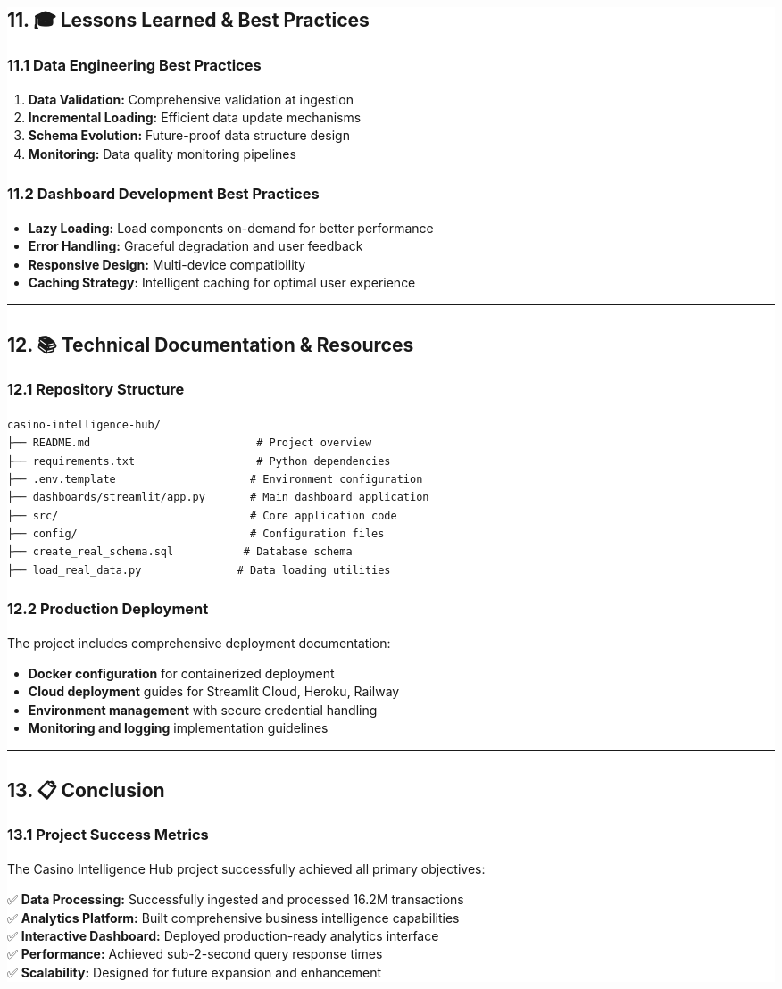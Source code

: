 ## 11. 🎓 Lessons Learned & Best Practices

### 11.1 Data Engineering Best Practices
1. **Data Validation:** Comprehensive validation at ingestion
2. **Incremental Loading:** Efficient data update mechanisms
3. **Schema Evolution:** Future-proof data structure design
4. **Monitoring:** Data quality monitoring pipelines

### 11.2 Dashboard Development Best Practices
- **Lazy Loading:** Load components on-demand for better performance
- **Error Handling:** Graceful degradation and user feedback
- **Responsive Design:** Multi-device compatibility
- **Caching Strategy:** Intelligent caching for optimal user experience

---

## 12. 📚 Technical Documentation & Resources

### 12.1 Repository Structure
```
casino-intelligence-hub/
├── README.md                          # Project overview
├── requirements.txt                   # Python dependencies
├── .env.template                     # Environment configuration
├── dashboards/streamlit/app.py       # Main dashboard application
├── src/                              # Core application code
├── config/                           # Configuration files
├── create_real_schema.sql           # Database schema
├── load_real_data.py               # Data loading utilities
```

### 12.2 Production Deployment
The project includes comprehensive deployment documentation:
- **Docker configuration** for containerized deployment
- **Cloud deployment** guides for Streamlit Cloud, Heroku, Railway
- **Environment management** with secure credential handling
- **Monitoring and logging** implementation guidelines

---

## 13. 📋 Conclusion

### 13.1 Project Success Metrics
The Casino Intelligence Hub project successfully achieved all primary objectives:

✅ **Data Processing:** Successfully ingested and processed 16.2M transactions  
✅ **Analytics Platform:** Built comprehensive business intelligence capabilities  
✅ **Interactive Dashboard:** Deployed production-ready analytics interface  
✅ **Performance:** Achieved sub-2-second query response times  
✅ **Scalability:** Designed for future expansion and enhancement  
